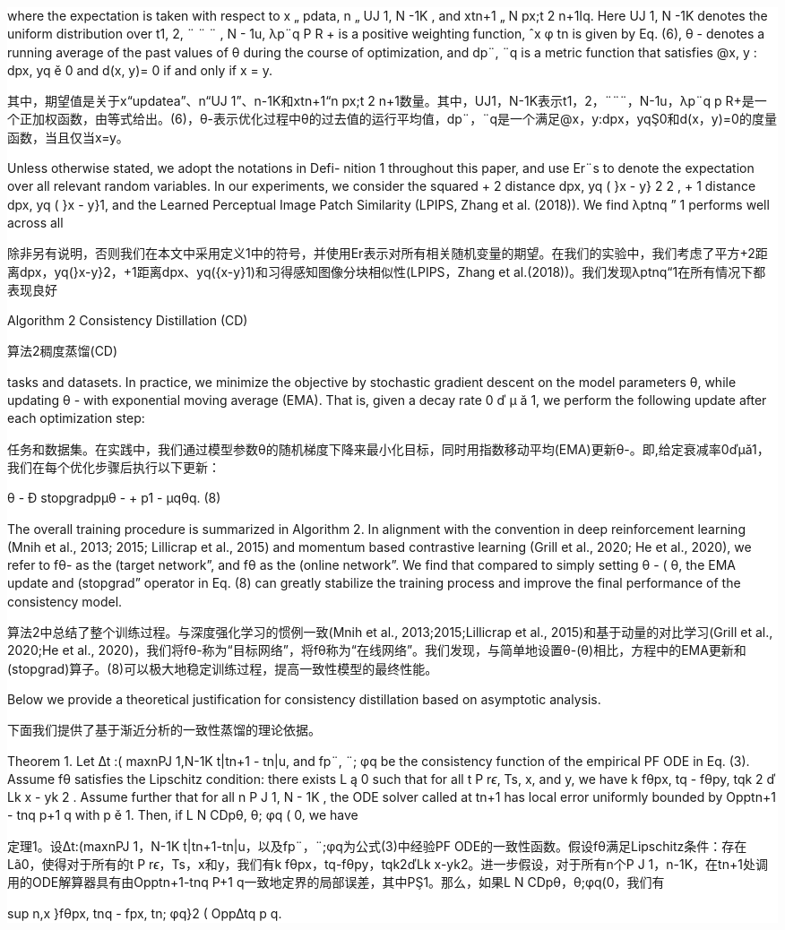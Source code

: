 where the expectation is taken with respect to x „ pdata, n „ UJ 1, N -1K , and xtn+1 „ N px;t 2 n+1Iq. Here UJ 1, N -1K denotes the uniform distribution over t1, 2, ¨ ¨ ¨ , N - 1u, λp¨q P R + is a positive weighting function, ˆx φ tn is given by Eq. (6), θ - denotes a running average of the past values of θ during the course of optimization, and dp¨, ¨q is a metric function that satisfies @x, y : dpx, yq ě 0 and d(x, y)= 0 if and only if x = y.

其中，期望值是关于x“updatea”、n“UJ 1”、n-1K和xtn+1“n px;t 2 n+1数量。其中，UJ1，N-1K表示t1，2，¨¨¨，N-1u，λp¨q p R+是一个正加权函数，由等式给出。(6)，θ-表示优化过程中θ的过去值的运行平均值，dp¨，¨q是一个满足@x，y:dpx，yqŞ0和d(x，y)=0的度量函数，当且仅当x=y。

Unless otherwise stated, we adopt the notations in Defi- nition 1 throughout this paper, and use Er¨s to denote the expectation over all relevant random variables. In our experiments, we consider the squared + 2 distance dpx, yq ( }x - y} 2 2 , + 1 distance dpx, yq ( }x - y}1, and the Learned Perceptual Image Patch Similarity (LPIPS, Zhang et al. (2018)). We find λptnq ” 1 performs well across all

除非另有说明，否则我们在本文中采用定义1中的符号，并使用Er表示对所有相关随机变量的期望。在我们的实验中，我们考虑了平方+2距离dpx，yq(}x-y}2，+1距离dpx、yq({x-y}1)和习得感知图像分块相似性(LPIPS，Zhang et al.(2018))。我们发现λptnq“1在所有情况下都表现良好

Algorithm 2 Consistency Distillation (CD)

算法2稠度蒸馏(CD)

tasks and datasets. In practice, we minimize the objective by stochastic gradient descent on the model parameters θ, while updating θ - with exponential moving average (EMA). That is, given a decay rate 0 ď µ ă 1, we perform the following update after each optimization step:

任务和数据集。在实践中，我们通过模型参数θ的随机梯度下降来最小化目标，同时用指数移动平均(EMA)更新θ-。即,给定衰减率0ďµă1，我们在每个优化步骤后执行以下更新：

θ - Ð stopgradpµθ - + p1 - µqθq. (8)

The overall training procedure is summarized in Algorithm 2. In alignment with the convention in deep reinforcement learning (Mnih et al., 2013; 2015; Lillicrap et al., 2015) and momentum based contrastive learning (Grill et al., 2020; He et al., 2020), we refer to fθ- as the (target network”, and fθ as the (online network”. We find that compared to simply setting θ - ( θ, the EMA update and (stopgrad” operator in Eq. (8) can greatly stabilize the training process and improve the final performance of the consistency model.

算法2中总结了整个训练过程。与深度强化学习的惯例一致(Mnih et al., 2013;2015;Lillicrap et al., 2015)和基于动量的对比学习(Grill et al., 2020;He et al., 2020)，我们将fθ-称为“目标网络”，将fθ称为“在线网络”。我们发现，与简单地设置θ-(θ)相比，方程中的EMA更新和(stopgrad)算子。(8)可以极大地稳定训练过程，提高一致性模型的最终性能。

Below we provide a theoretical justification for consistency distillation based on asymptotic analysis.

下面我们提供了基于渐近分析的一致性蒸馏的理论依据。

Theorem 1. Let ∆t :( maxnPJ 1,N-1K t|tn+1 - tn|u, and fp¨, ¨; φq be the consistency function of the empirical PF ODE in Eq. (3). Assume fθ satisfies the Lipschitz condition: there exists L ą 0 such that for all t P r$\epsilon$, Ts, x, and y, we have k fθpx, tq - fθpy, tqk 2 ď Lk x - yk 2 . Assume further that for all n P J 1, N - 1K , the ODE solver called at tn+1 has local error uniformly bounded by Opptn+1 - tnq p+1 q with p ě 1. Then, if L N CDpθ, θ; φq ( 0, we have

定理1。设∆t:(maxnPJ 1，N-1K t|tn+1-tn|u，以及fp¨，¨;φq为公式(3)中经验PF ODE的一致性函数。假设fθ满足Lipschitz条件：存在Lã0，使得对于所有的t P r$\epsilon$，Ts，x和y，我们有k fθpx，tq-fθpy，tqk2ďLk x-yk2。进一步假设，对于所有n个P J 1，n-1K，在tn+1处调用的ODE解算器具有由Opptn+1-tnq P+1 q一致地定界的局部误差，其中PŞ1。那么，如果L N CDpθ，θ;φq(0，我们有

sup n,x }fθpx, tnq - fpx, tn; φq}2 ( Opp∆tq p q.
